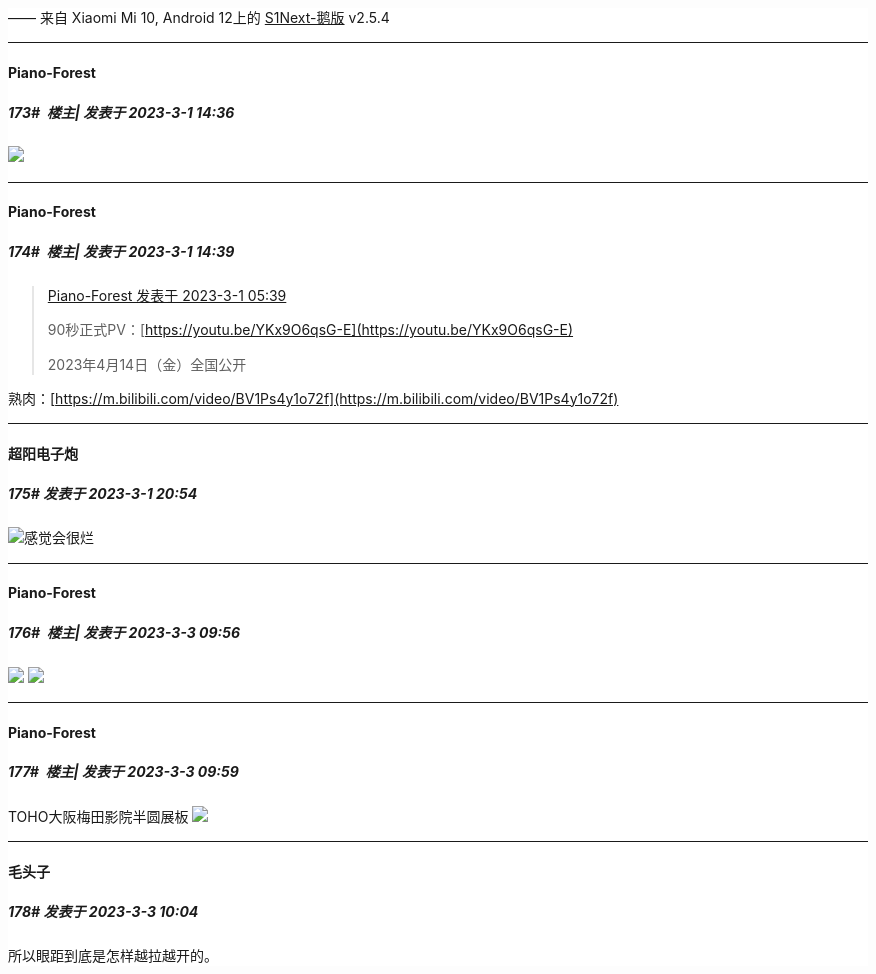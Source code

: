 —— 来自 Xiaomi Mi 10, Android 12上的 [S1Next-鹅版](https://github.com/ykrank/S1-Next/releases) v2.5.4

*****

####  Piano-Forest  
##### 173#         楼主| 发表于 2023-3-1 14:36

<img src="https://p.sda1.dev/10/3185114312f1d79b3e0055dd24475f37/20230301_143532.jpg" referrerpolicy="no-referrer">

*****

####  Piano-Forest  
##### 174#         楼主| 发表于 2023-3-1 14:39

<blockquote><a href="httphttps://bbs.saraba1st.com/2b/forum.php?mod=redirect&amp;goto=findpost&amp;pid=59922651&amp;ptid=2096616" target="_blank">Piano-Forest 发表于 2023-3-1 05:39</a>

90秒正式PV：[https://youtu.be/YKx9O6qsG-E](https://youtu.be/YKx9O6qsG-E)

2023年4月14日（金）全国公开</blockquote>
熟肉：[https://m.bilibili.com/video/BV1Ps4y1o72f](https://m.bilibili.com/video/BV1Ps4y1o72f)

*****

####  超阳电子炮  
##### 175#       发表于 2023-3-1 20:54

<img src="https://static.saraba1st.com/image/smiley/face2017/067.png" referrerpolicy="no-referrer">感觉会很烂

*****

####  Piano-Forest  
##### 176#         楼主| 发表于 2023-3-3 09:56

<img src="https://p.sda1.dev/10/0580faed523703a185d13b811fe7f8cc/20230303_095605.jpg" referrerpolicy="no-referrer">
<img src="https://p.sda1.dev/10/d7959c1f92f9f51afbf2e7b33ebf950c/20230303_095602.jpg" referrerpolicy="no-referrer">

*****

####  Piano-Forest  
##### 177#         楼主| 发表于 2023-3-3 09:59

TOHO大阪梅田影院半圆展板
<img src="https://p.sda1.dev/10/f324311d58d6d8e52df0555ae15070fd/20230303_095651.jpg" referrerpolicy="no-referrer">

*****

####  毛头子  
##### 178#       发表于 2023-3-3 10:04

所以眼距到底是怎样越拉越开的。
